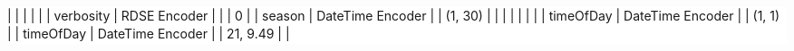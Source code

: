|                        |                  |                                                                                                                                                                                                                                                                                                                                                                                                                                                                                                                                                                                                                                                                                                                                                                                                         |                  |              | verbosity                                          | RDSE Encoder     |                                                                                                                                                                                                                                                                                                                                                                                                                                                                                                                                                                                                                                                                                                                                                                                                                                                                                          |                                                  | 0       |
| season                 | DateTime Encoder |                                                                                                                                                                                                                                                                                                                                                                                                                                                                                                                                                                                                                                                                                                                                                                                                         | \(1, 30\)        |              |                                                    |                  |                                                                                                                                                                                                                                                                                                                                                                                                                                                                                                                                                                                                                                                                                                                                                                                                                                                                                          |                                                  |         |
| timeOfDay              | DateTime Encoder |                                                                                                                                                                                                                                                                                                                                                                                                                                                                                                                                                                                                                                                                                                                                                                                                         | \(1, 1\)         |              | timeOfDay                                          | DateTime Encoder |                                                                                                                                                                                                                                                                                                                                                                                                                                                                                                                                                                                                                                                                                                                                                                                                                                                                                          | 21, 9\.49                                        |         |